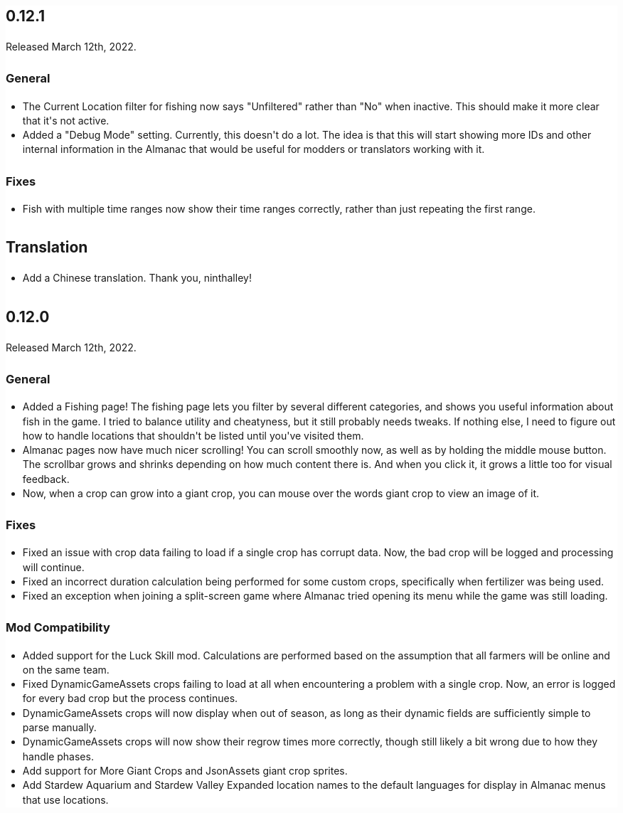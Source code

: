 ## 0.12.1
Released March 12th, 2022.

### General

* The Current Location filter for fishing now says "Unfiltered" rather than
  "No" when inactive. This should make it more clear that it's not active.
* Added a "Debug Mode" setting. Currently, this doesn't do a lot. The idea
  is that this will start showing more IDs and other internal information in
  the Almanac that would be useful for modders or translators working with it.

### Fixes

* Fish with multiple time ranges now show their time ranges correctly, rather
  than just repeating the first range.

## Translation

* Add a Chinese translation. Thank you, ninthalley!


## 0.12.0
Released March 12th, 2022.

### General

* Added a Fishing page! The fishing page lets you filter by several different
  categories, and shows you useful information about fish in the game. I
  tried to balance utility and cheatyness, but it still probably needs tweaks.
  If nothing else, I need to figure out how to handle locations that shouldn't
  be listed until you've visited them.
* Almanac pages now have much nicer scrolling! You can scroll smoothly now, as
  well as by holding the middle mouse button. The scrollbar grows and shrinks
  depending on how much content there is. And when you click it, it grows a
  little too for visual feedback.
* Now, when a crop can grow into a giant crop, you can mouse over the words
  giant crop to view an image of it.

### Fixes

* Fixed an issue with crop data failing to load if a single crop has corrupt
  data. Now, the bad crop will be logged and processing will continue.
* Fixed an incorrect duration calculation being performed for some custom
  crops, specifically when fertilizer was being used.
* Fixed an exception when joining a split-screen game where Almanac tried
  opening its menu while the game was still loading.

### Mod Compatibility

* Added support for the Luck Skill mod. Calculations are performed based on
  the assumption that all farmers will be online and on the same team.
* Fixed DynamicGameAssets crops failing to load at all when encountering a
  problem with a single crop. Now, an error is logged for every bad crop but
  the process continues.
* DynamicGameAssets crops will now display when out of season, as long as
  their dynamic fields are sufficiently simple to parse manually.
* DynamicGameAssets crops will now show their regrow times more correctly,
  though still likely a bit wrong due to how they handle phases.
* Add support for More Giant Crops and JsonAssets giant crop sprites.
* Add Stardew Aquarium and Stardew Valley Expanded location names to the
  default languages for display in Almanac menus that use locations.
